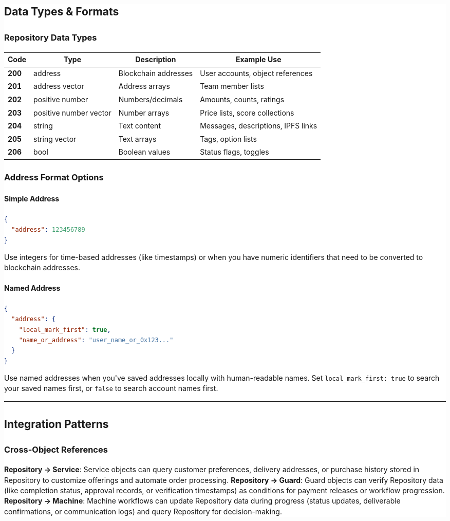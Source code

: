 
## Data Types & Formats

### Repository Data Types

| Code | Type | Description | Example Use |
|------|------|-------------|-------------|
| **200** | address | Blockchain addresses | User accounts, object references |
| **201** | address vector | Address arrays | Team member lists |
| **202** | positive number | Numbers/decimals | Amounts, counts, ratings |
| **203** | positive number vector | Number arrays | Price lists, score collections |
| **204** | string | Text content | Messages, descriptions, IPFS links |
| **205** | string vector | Text arrays | Tags, option lists |
| **206** | bool | Boolean values | Status flags, toggles |

### Address Format Options

#### Simple Address
```json
{
  "address": 123456789
}
```
Use integers for time-based addresses (like timestamps) or when you have numeric identifiers that need to be converted to blockchain addresses.

#### Named Address
```json
{
  "address": {
    "local_mark_first": true,
    "name_or_address": "user_name_or_0x123..."
  }
}
```
Use named addresses when you've saved addresses locally with human-readable names. Set `local_mark_first: true` to search your saved names first, or `false` to search account names first.

---

## Integration Patterns

### Cross-Object References
**Repository → Service**: Service objects can query customer preferences, delivery addresses, or purchase history stored in Repository to customize offerings and automate order processing.
**Repository → Guard**: Guard objects can verify Repository data (like completion status, approval records, or verification timestamps) as conditions for payment releases or workflow progression.  
**Repository → Machine**: Machine workflows can update Repository data during progress (status updates, deliverable confirmations, or communication logs) and query Repository for decision-making.
